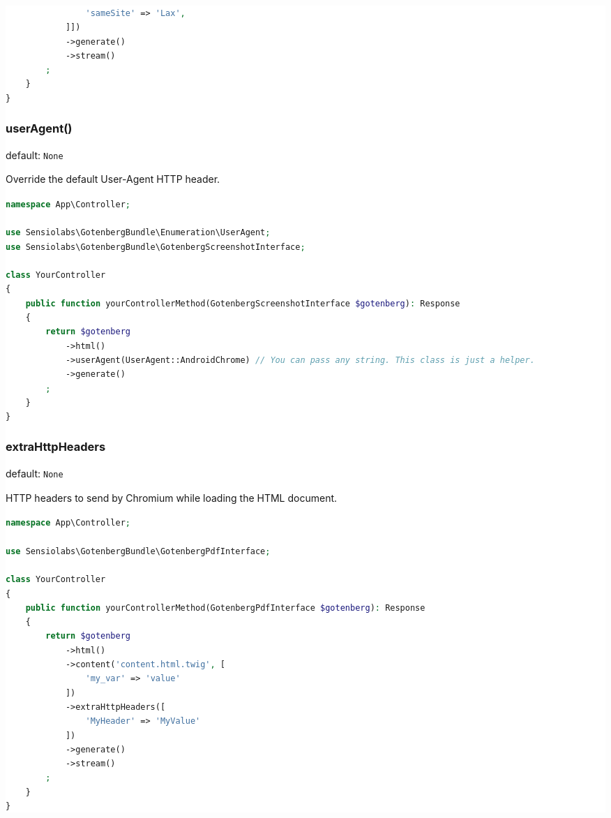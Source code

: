 ```php
                'sameSite' => 'Lax',
            ]])
            ->generate()
            ->stream()
        ;
    }
}
```

### userAgent()

default: `None`

Override the default User-Agent HTTP header.

```php
namespace App\Controller;

use Sensiolabs\GotenbergBundle\Enumeration\UserAgent;
use Sensiolabs\GotenbergBundle\GotenbergScreenshotInterface;

class YourController
{
    public function yourControllerMethod(GotenbergScreenshotInterface $gotenberg): Response
    {
        return $gotenberg
            ->html()
            ->userAgent(UserAgent::AndroidChrome) // You can pass any string. This class is just a helper.
            ->generate()
        ;
    }
}
```

### extraHttpHeaders

default: `None`

HTTP headers to send by Chromium while loading the HTML document.

```php
namespace App\Controller;

use Sensiolabs\GotenbergBundle\GotenbergPdfInterface;

class YourController
{
    public function yourControllerMethod(GotenbergPdfInterface $gotenberg): Response
    {
        return $gotenberg
            ->html()
            ->content('content.html.twig', [
                'my_var' => 'value'
            ])
            ->extraHttpHeaders([
                'MyHeader' => 'MyValue'
            ])
            ->generate()
            ->stream()
        ;
    }
}
```
